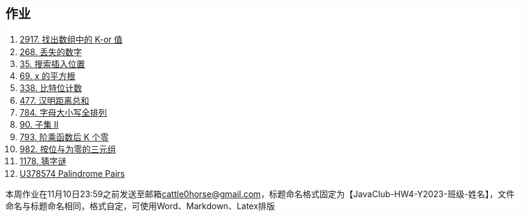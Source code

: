 ## 作业

1. [2917. 找出数组中的 K-or 值](https://leetcode.cn/problems/find-the-k-or-of-an-array/description/)
2. [268. 丢失的数字](https://leetcode.cn/problems/missing-number/description/)
3. [35. 搜索插入位置](https://leetcode.cn/problems/search-insert-position/)
4. [69. x 的平方根](https://leetcode.cn/problems/sqrtx/description/)
5. [338. 比特位计数](https://leetcode.cn/problems/counting-bits/description/)
6. [477. 汉明距离总和](https://leetcode.cn/problems/total-hamming-distance/description/)
7. [784. 字母大小写全排列](https://leetcode.cn/problems/letter-case-permutation/description/)
8. [90. 子集 II](https://leetcode.cn/problems/subsets-ii/description/)
9. [793. 阶乘函数后 K 个零](https://leetcode.cn/problems/preimage-size-of-factorial-zeroes-function/description/)
10. [982. 按位与为零的三元组](https://leetcode.cn/problems/triples-with-bitwise-and-equal-to-zero/description/)
11. [1178. 猜字谜](https://leetcode.cn/problems/number-of-valid-words-for-each-puzzle/description/)
12. [U378574 Palindrome Pairs](https://www.luogu.com.cn/problem/U378574)

本周作业在11月10日23:59之前发送至邮箱<cattle0horse@gmail.com>，标题命名格式固定为【JavaClub-HW4-Y2023-班级-姓名】，文件命名与标题命名相同，格式自定，可使用Word、Markdown、Latex排版
